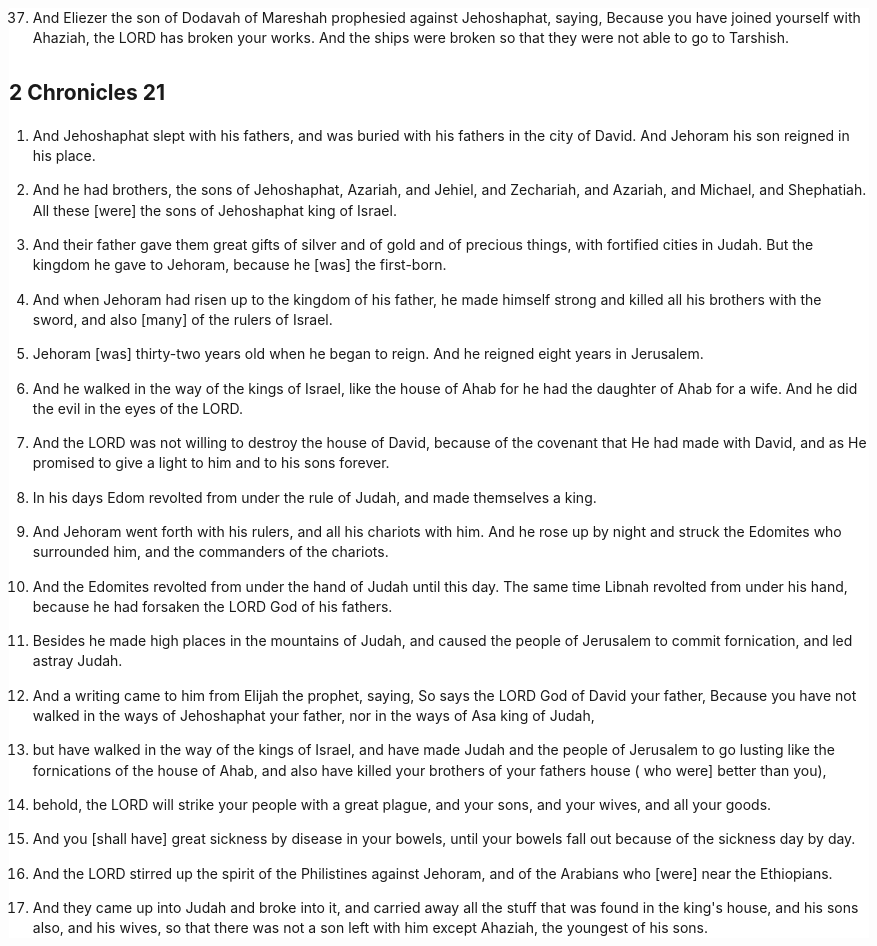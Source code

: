 37. And Eliezer the son of Dodavah of Mareshah prophesied against Jehoshaphat, saying, Because you have joined yourself with Ahaziah, the LORD has broken your works. And the ships were broken so that they were not able to go to Tarshish.

## 2 Chronicles 21

1. And Jehoshaphat slept with his fathers, and was buried with his fathers in the city of David. And Jehoram his son reigned in his place.

2. And he had brothers, the sons of Jehoshaphat, Azariah, and Jehiel, and Zechariah, and Azariah, and Michael, and Shephatiah. All these [were] the sons of Jehoshaphat king of Israel.

3. And their father gave them great gifts of silver and of gold and of precious things, with fortified cities in Judah. But the kingdom he gave to Jehoram, because he [was] the first-born.

4. And when Jehoram had risen up to the kingdom of his father, he made himself strong and killed all his brothers with the sword, and also [many] of the rulers of Israel.

5. Jehoram [was] thirty-two years old when he began to reign. And he reigned eight years in Jerusalem.

6. And he walked in the way of the kings of Israel, like the house of Ahab for he had the daughter of Ahab for a wife. And he did the evil in the eyes of the LORD.

7. And the LORD was not willing to destroy the house of David, because of the covenant that He had made with David, and as He promised to give a light to him and to his sons forever.

8. In his days Edom revolted from under the rule of Judah, and made themselves a king.

9. And Jehoram went forth with his rulers, and all his chariots with him. And he rose up by night and struck the Edomites who surrounded him, and the commanders of the chariots.

10. And the Edomites revolted from under the hand of Judah until this day. The same time Libnah revolted from under his hand, because he had forsaken the LORD God of his fathers.

11. Besides he made high places in the mountains of Judah, and caused the people of Jerusalem to commit fornication, and led astray Judah.

12. And a writing came to him from Elijah the prophet, saying, So says the LORD God of David your father, Because you have not walked in the ways of Jehoshaphat your father, nor in the ways of Asa king of Judah,

13. but have walked in the way of the kings of Israel, and have made Judah and the people of Jerusalem to go lusting like the fornications of the house of Ahab, and also have killed your brothers of your fathers house ( who were] better than you),

14. behold, the LORD will strike your people with a great plague, and your sons, and your wives, and all your goods.

15. And you [shall have] great sickness by disease in your bowels, until your bowels fall out because of the sickness day by day.

16. And the LORD stirred up the spirit of the Philistines against Jehoram, and of the Arabians who [were] near the Ethiopians.

17. And they came up into Judah and broke into it, and carried away all the stuff that was found in the king's house, and his sons also, and his wives, so that there was not a son left with him except Ahaziah, the youngest of his sons.

